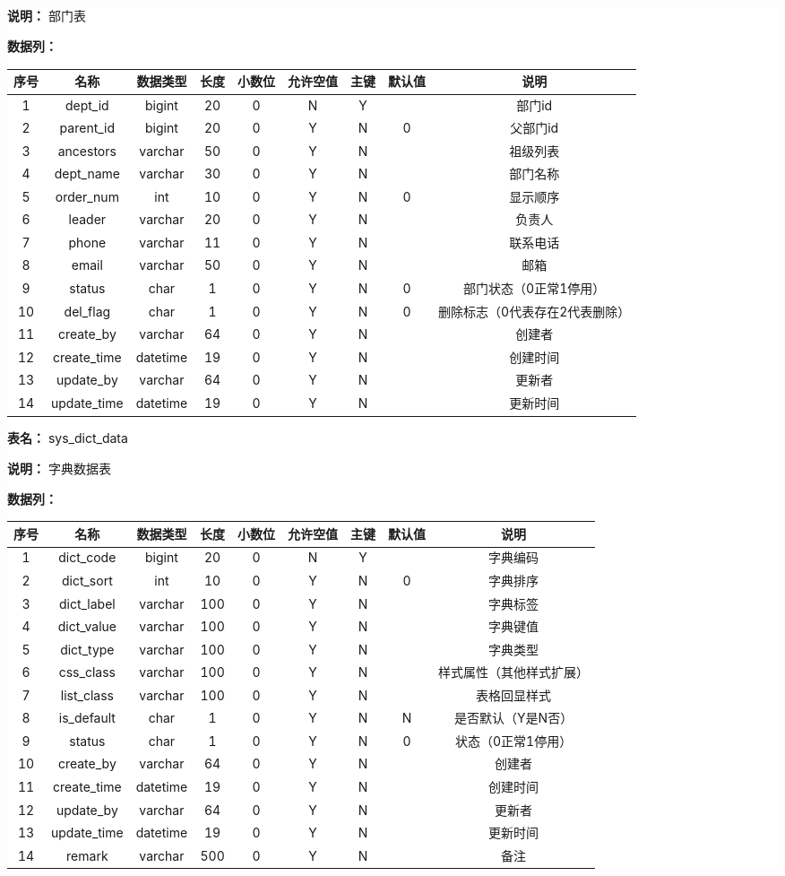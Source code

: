 **说明：** 部门表

**数据列：**

| 序号 | 名称 | 数据类型 |  长度  | 小数位 | 允许空值 | 主键 | 默认值 | 说明 |
| :---: | :---: | :---: | :---: | :---: | :---: | :---: | :---: | :---: |
|  1   | dept_id |   bigint   | 20 |   0    |    N     |  Y   |       | 部门id  |
|  2   | parent_id |   bigint   | 20 |   0    |    Y     |  N   |   0    | 父部门id  |
|  3   | ancestors |   varchar   | 50 |   0    |    Y     |  N   |       | 祖级列表  |
|  4   | dept_name |   varchar   | 30 |   0    |    Y     |  N   |       | 部门名称  |
|  5   | order_num |   int   | 10 |   0    |    Y     |  N   |   0    | 显示顺序  |
|  6   | leader |   varchar   | 20 |   0    |    Y     |  N   |       | 负责人  |
|  7   | phone |   varchar   | 11 |   0    |    Y     |  N   |       | 联系电话  |
|  8   | email |   varchar   | 50 |   0    |    Y     |  N   |       | 邮箱  |
|  9   | status |   char   | 1 |   0    |    Y     |  N   |   0    | 部门状态（0正常1停用）  |
|  10   | del_flag |   char   | 1 |   0    |    Y     |  N   |   0    | 删除标志（0代表存在2代表删除）  |
|  11   | create_by |   varchar   | 64 |   0    |    Y     |  N   |       | 创建者  |
|  12   | create_time |   datetime   | 19 |   0    |    Y     |  N   |       | 创建时间  |
|  13   | update_by |   varchar   | 64 |   0    |    Y     |  N   |       | 更新者  |
|  14   | update_time |   datetime   | 19 |   0    |    Y     |  N   |       | 更新时间  |

**表名：** <a id="sys_dict_data">sys_dict_data</a>

**说明：** 字典数据表

**数据列：**

| 序号 | 名称 | 数据类型 |  长度  | 小数位 | 允许空值 | 主键 | 默认值 | 说明 |
| :---: | :---: | :---: | :---: | :---: | :---: | :---: | :---: | :---: |
|  1   | dict_code |   bigint   | 20 |   0    |    N     |  Y   |       | 字典编码  |
|  2   | dict_sort |   int   | 10 |   0    |    Y     |  N   |   0    | 字典排序  |
|  3   | dict_label |   varchar   | 100 |   0    |    Y     |  N   |       | 字典标签  |
|  4   | dict_value |   varchar   | 100 |   0    |    Y     |  N   |       | 字典键值  |
|  5   | dict_type |   varchar   | 100 |   0    |    Y     |  N   |       | 字典类型  |
|  6   | css_class |   varchar   | 100 |   0    |    Y     |  N   |       | 样式属性（其他样式扩展）  |
|  7   | list_class |   varchar   | 100 |   0    |    Y     |  N   |       | 表格回显样式  |
|  8   | is_default |   char   | 1 |   0    |    Y     |  N   |   N    | 是否默认（Y是N否）  |
|  9   | status |   char   | 1 |   0    |    Y     |  N   |   0    | 状态（0正常1停用）  |
|  10   | create_by |   varchar   | 64 |   0    |    Y     |  N   |       | 创建者  |
|  11   | create_time |   datetime   | 19 |   0    |    Y     |  N   |       | 创建时间  |
|  12   | update_by |   varchar   | 64 |   0    |    Y     |  N   |       | 更新者  |
|  13   | update_time |   datetime   | 19 |   0    |    Y     |  N   |       | 更新时间  |
|  14   | remark |   varchar   | 500 |   0    |    Y     |  N   |       | 备注  |
